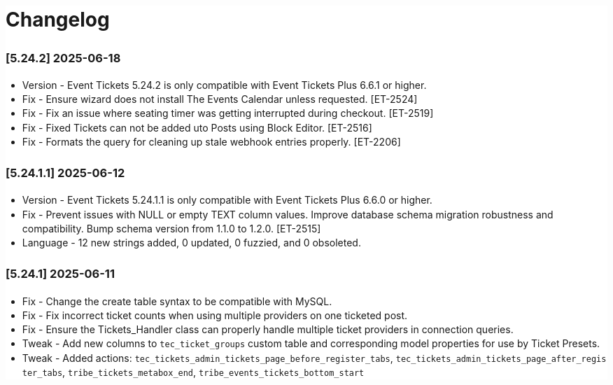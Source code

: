 # Changelog

### [5.24.2] 2025-06-18

* Version - Event Tickets 5.24.2 is only compatible with Event Tickets Plus 6.6.1 or higher.
* Fix - Ensure wizard does not install The Events Calendar unless requested. [ET-2524]
* Fix - Fix an issue where seating timer was getting interrupted during checkout. [ET-2519]
* Fix - Fixed Tickets can not be added uto Posts using Block Editor. [ET-2516]
* Fix - Formats the query for cleaning up stale webhook entries properly. [ET-2206]

### [5.24.1.1] 2025-06-12

* Version - Event Tickets 5.24.1.1 is only compatible with Event Tickets Plus 6.6.0 or higher.
* Fix - Prevent issues with NULL or empty TEXT column values. Improve database schema migration robustness and compatibility. Bump schema version from 1.1.0 to 1.2.0. [ET-2515]
* Language - 12 new strings added, 0 updated, 0 fuzzied, and 0 obsoleted.

### [5.24.1] 2025-06-11

* Fix - Change the create table syntax to be compatible with MySQL.
* Fix - Fix incorrect ticket counts when using multiple providers on one ticketed post.
* Fix - Ensure the Tickets_Handler class can properly handle multiple ticket providers in connection queries.
* Tweak - Add new columns to `tec_ticket_groups` custom table and corresponding model properties for use by Ticket Presets.
* Tweak - Added actions: `tec_tickets_admin_tickets_page_before_register_tabs`, `tec_tickets_admin_tickets_page_after_register_tabs`, `tribe_tickets_metabox_end`, `tribe_events_tickets_bottom_start`